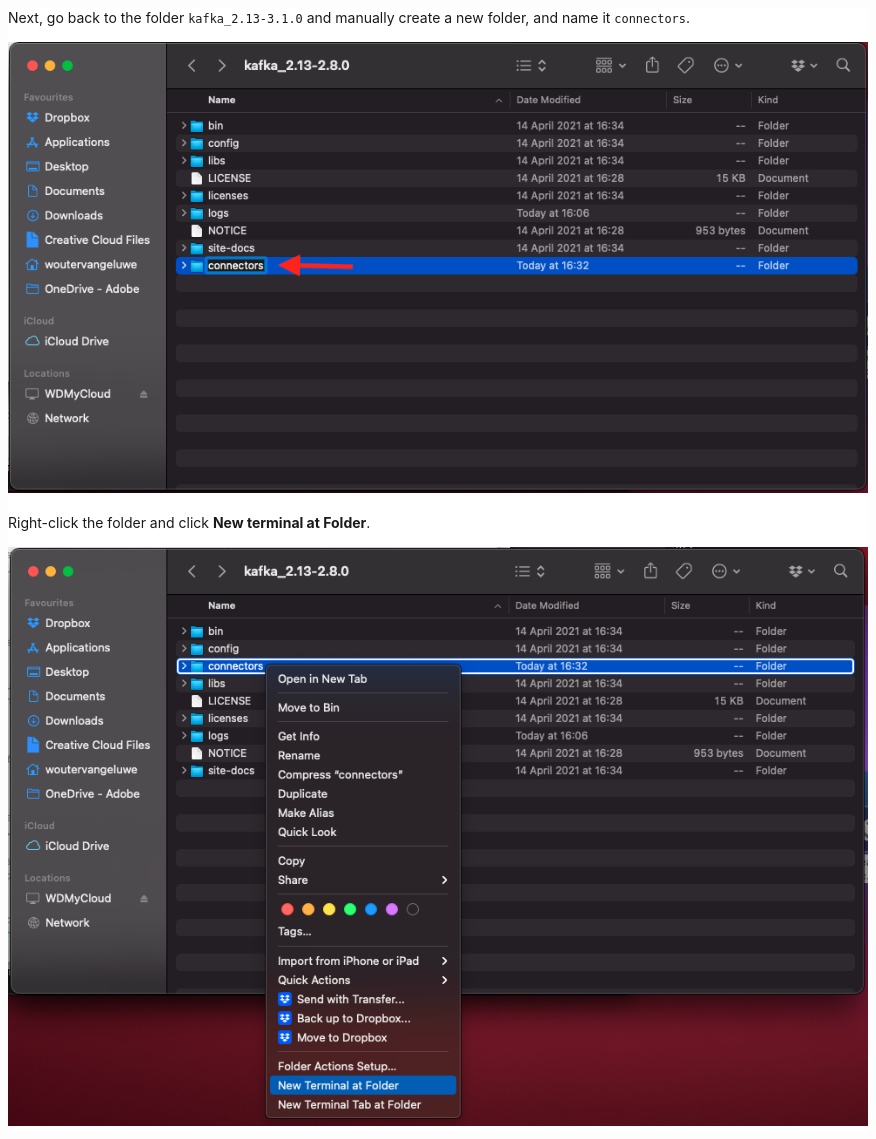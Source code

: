 Next, go back to the folder `kafka_2.13-3.1.0` and manually create a new folder, and name it `connectors`.

![Kafka](./images/kc4.png)

Right-click the folder and click **New terminal at Folder**.

![Kafka](./images/kc5.png)

